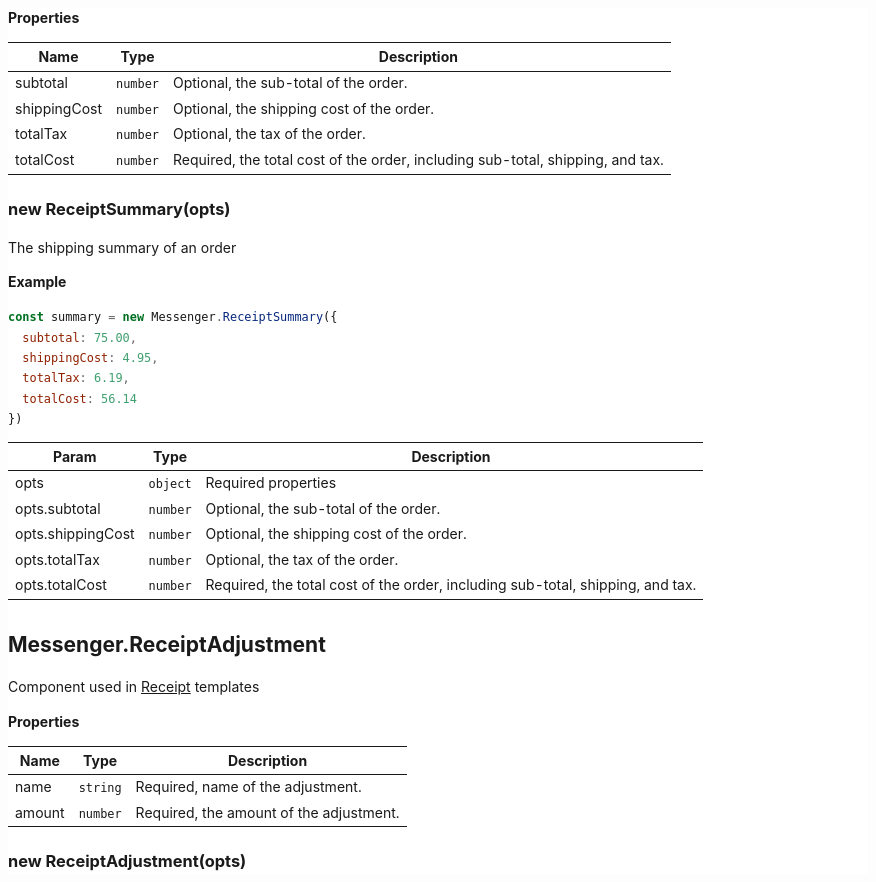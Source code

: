 **Properties**

| Name | Type | Description |
| --- | --- | --- |
| subtotal | <code>number</code> | Optional, the sub-total of the order. |
| shippingCost | <code>number</code> | Optional, the shipping cost of the order. |
| totalTax | <code>number</code> | Optional, the tax of the order. |
| totalCost | <code>number</code> | Required, the total cost of the order, including sub-total, shipping, and tax. |

### new ReceiptSummary(opts)

The shipping summary of an order

**Example**  
```js
const summary = new Messenger.ReceiptSummary({
  subtotal: 75.00,
  shippingCost: 4.95,
  totalTax: 6.19,
  totalCost: 56.14
})
```

| Param | Type | Description |
| --- | --- | --- |
| opts | <code>object</code> | Required properties |
| opts.subtotal | <code>number</code> | Optional, the sub-total of the order. |
| opts.shippingCost | <code>number</code> | Optional, the shipping cost of the order. |
| opts.totalTax | <code>number</code> | Optional, the tax of the order. |
| opts.totalCost | <code>number</code> | Required, the total cost of the order, including sub-total, shipping, and tax. |


<a name="Messenger.ReceiptAdjustment"></a>

## Messenger.ReceiptAdjustment

Component used in [Receipt](Receipt) templates

**Properties**

| Name | Type | Description |
| --- | --- | --- |
| name | <code>string</code> | Required, name of the adjustment. |
| amount | <code>number</code> | Required, the amount of the adjustment. |

### new ReceiptAdjustment(opts)
